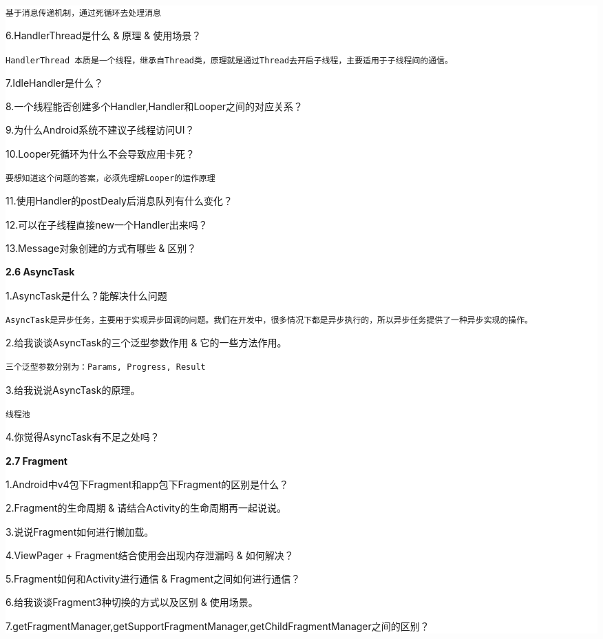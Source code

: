 ```
基于消息传递机制，通过死循环去处理消息
```

6.HandlerThread是什么 & 原理 & 使用场景？

```
HandlerThread 本质是一个线程，继承自Thread类，原理就是通过Thread去开启子线程，主要适用于子线程间的通信。
```

7.IdleHandler是什么？

8.一个线程能否创建多个Handler,Handler和Looper之间的对应关系？

9.为什么Android系统不建议子线程访问UI？

10.Looper死循环为什么不会导致应用卡死？

```
要想知道这个问题的答案，必须先理解Looper的运作原理
```


11.使用Handler的postDealy后消息队列有什么变化？

12.可以在子线程直接new一个Handler出来吗？

13.Message对象创建的方式有哪些 & 区别？

**2.6 AsyncTask**

1.AsyncTask是什么？能解决什么问题

```
AsyncTask是异步任务，主要用于实现异步回调的问题。我们在开发中，很多情况下都是异步执行的，所以异步任务提供了一种异步实现的操作。
```

2.给我谈谈AsyncTask的三个泛型参数作用 & 它的一些方法作用。

```
三个泛型参数分别为：Params, Progress, Result
```

3.给我说说AsyncTask的原理。

```
线程池
```

4.你觉得AsyncTask有不足之处吗？

**2.7 Fragment**

1.Android中v4包下Fragment和app包下Fragment的区别是什么？

2.Fragment的生命周期 & 请结合Activity的生命周期再一起说说。

3.说说Fragment如何进行懒加载。

4.ViewPager + Fragment结合使用会出现内存泄漏吗 & 如何解决？

5.Fragment如何和Activity进行通信 & Fragment之间如何进行通信？

6.给我谈谈Fragment3种切换的方式以及区别 & 使用场景。

7.getFragmentManager,getSupportFragmentManager,getChildFragmentManager之间的区别？
